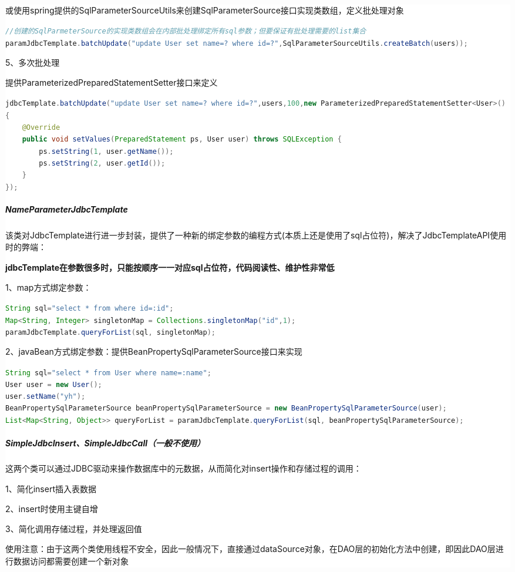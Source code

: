 或使用spring提供的SqlParameterSourceUtils来创建SqlParameterSource接口实现类数组，定义批处理对象

```java
//创建的SqlParmeterSource的实现类数组会在内部批处理绑定所有sql参数；但要保证有批处理需要的list集合
paramJdbcTemplate.batchUpdate("update User set name=? where id=?",SqlParameterSourceUtils.createBatch(users));
```

5、多次批处理

提供ParameterizedPreparedStatementSetter接口来定义

```java
jdbcTemplate.batchUpdate("update User set name=? where id=?",users,100,new ParameterizedPreparedStatementSetter<User>() {
	@Override
	public void setValues(PreparedStatement ps, User user) throws SQLException {
		ps.setString(1, user.getName());
		ps.setString(2, user.getId());
	}
});
```

##### NameParameterJdbcTemplate

​		该类对JdbcTemplate进行进一步封装，提供了一种新的绑定参数的编程方式(本质上还是使用了sql占位符)，解决了JdbcTemplateAPI使用时的弊端：

**jdbcTemplate在参数很多时，只能按顺序一一对应sql占位符，代码阅读性、维护性非常低**

1、map方式绑定参数：

```java
String sql="select * from where id=:id";
Map<String, Integer> singletonMap = Collections.singletonMap("id",1);
paramJdbcTemplate.queryForList(sql, singletonMap);
```

2、javaBean方式绑定参数：提供BeanPropertySqlParameterSource接口来实现

```java
String sql="select * from User where name=:name";
User user = new User();
user.setName("yh");
BeanPropertySqlParameterSource beanPropertySqlParameterSource = new BeanPropertySqlParameterSource(user);
List<Map<String, Object>> queryForList = paramJdbcTemplate.queryForList(sql, beanPropertySqlParameterSource);
```

##### SimpleJdbcInsert、SimpleJdbcCall（一般不使用）

​		这两个类可以通过JDBC驱动来操作数据库中的元数据，从而简化对insert操作和存储过程的调用：

1、简化insert插入表数据

2、insert时使用主键自增

3、简化调用存储过程，并处理返回值

​		使用注意：由于这两个类使用线程不安全，因此一般情况下，直接通过dataSource对象，在DAO层的初始化方法中创建，即因此DAO层进行数据访问都需要创建一个新对象
